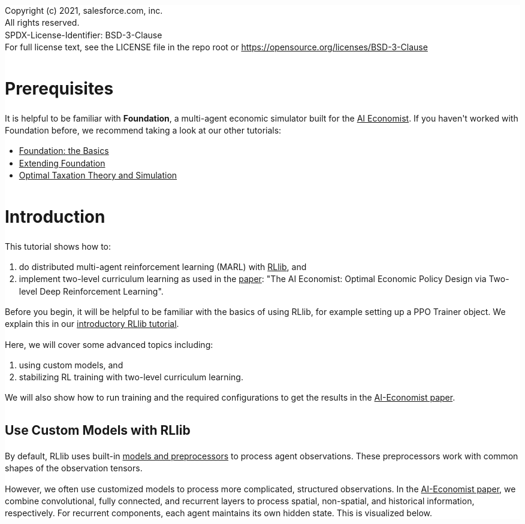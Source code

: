 Copyright (c) 2021, salesforce.com, inc.  
All rights reserved.  
SPDX-License-Identifier: BSD-3-Clause  
For full license text, see the LICENSE file in the repo root or https://opensource.org/licenses/BSD-3-Clause

# Prerequisites

It is helpful to be familiar with **Foundation**, a multi-agent economic simulator built for the [AI Economist](https://arxiv.org/abs/2108.02755). If you haven't worked with Foundation before, we recommend taking a look at our other tutorials:

- [Foundation: the Basics](https://github.com/salesforce/ai-economist/blob/master/tutorials/economic_simulation_basic.ipynb)
- [Extending Foundation](https://github.com/salesforce/ai-economist/blob/master/tutorials/economic_simulation_advanced.ipynb)
- [Optimal Taxation Theory and Simulation](https://github.com/salesforce/ai-economist/blob/master/tutorials/optimal_taxation_theory_and_simulation.ipynb)

# Introduction

This tutorial shows how to: 

1. do distributed multi-agent reinforcement learning (MARL) with [RLlib](https://github.com/ray-project/ray/tree/master/rllib), and 
2. implement two-level curriculum learning as used in the [paper](https://arxiv.org/abs/2108.02755): "The AI Economist: Optimal Economic Policy Design via Two-level Deep Reinforcement Learning". 

Before you begin, it will be helpful to be familiar with the basics of using RLlib, for example setting up a PPO Trainer object. We explain this in our [introductory RLlib tutorial](https://github.com/salesforce/ai-economist/blob/master/tutorials/multi_agent_training_with_rllib.ipynb).

Here, we will cover some advanced topics including:

1. using custom models, and
2. stabilizing RL training with two-level curriculum learning.

We will also show how to run training and the required configurations to get the results in the [AI-Economist paper](https://arxiv.org/abs/2108.02755).

## Use Custom Models with RLlib

By default, RLlib uses built-in [models and preprocessors](https://docs.ray.io/en/releases-0.8.4/rllib-models.html#built-in-models-and-preprocessors) to process agent observations. These preprocessors work with common shapes of the observation tensors.

However, we often use customized models to process more complicated, structured observations. In the [AI-Economist paper](https://arxiv.org/abs/2108.02755), we combine convolutional, fully connected, and recurrent layers to process spatial, non-spatial, and historical information, respectively. For recurrent components, each agent maintains its own hidden state. This is visualized below. 
